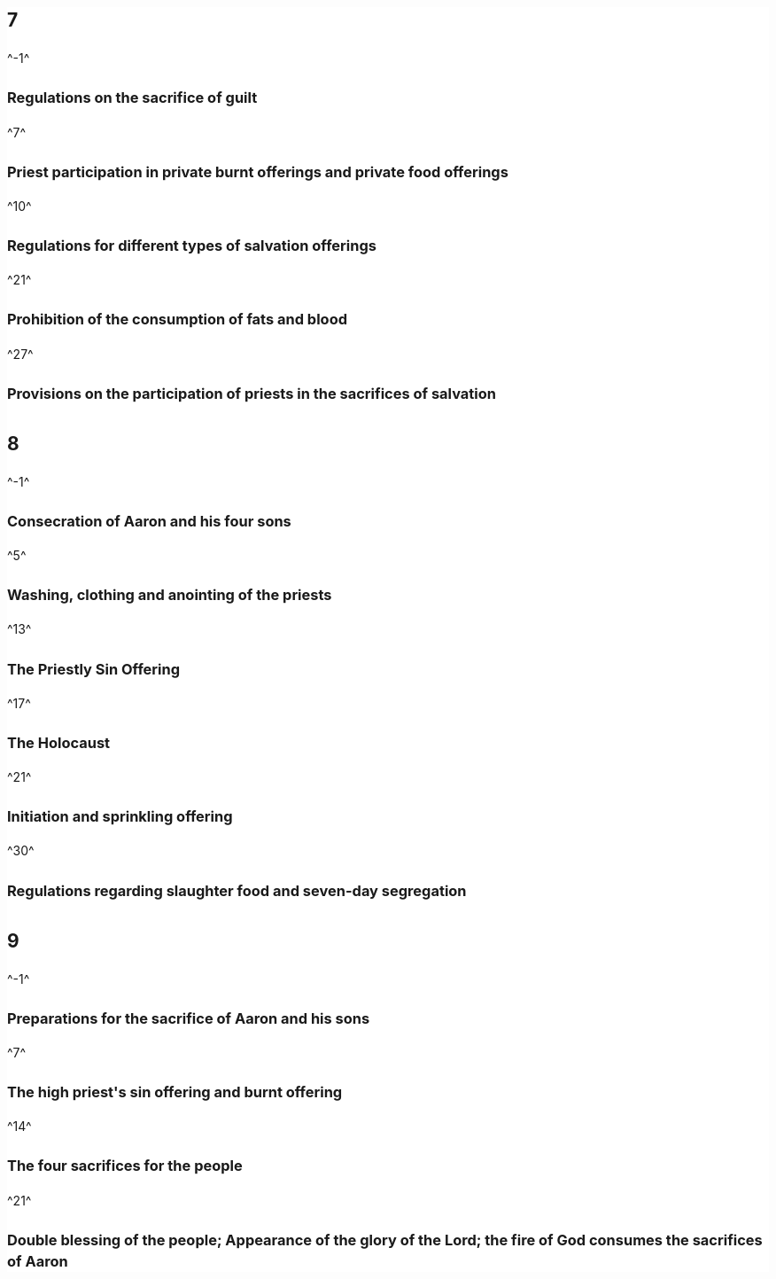 ## 7
^-1^
### Regulations on the sacrifice of guilt
^7^
### Priest participation in private burnt offerings and private food offerings
^10^
### Regulations for different types of salvation offerings
^21^
### Prohibition of the consumption of fats and blood
^27^
### Provisions on the participation of priests in the sacrifices of salvation
   
## 8
^-1^
### Consecration of Aaron and his four sons
^5^
### Washing, clothing and anointing of the priests
^13^
### The Priestly Sin Offering
^17^
### The Holocaust
^21^
### Initiation and sprinkling offering
^30^
### Regulations regarding slaughter food and seven-day segregation

## 9
^-1^
### Preparations for the sacrifice of Aaron and his sons
^7^
### The high priest's sin offering and burnt offering
^14^
### The four sacrifices for the people
^21^
### Double blessing of the people; Appearance of the glory of the Lord; the fire of God consumes the sacrifices of Aaron
         
